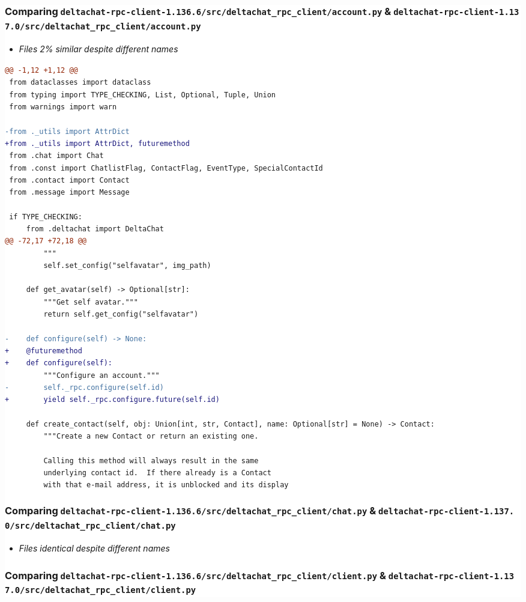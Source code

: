 ### Comparing `deltachat-rpc-client-1.136.6/src/deltachat_rpc_client/account.py` & `deltachat-rpc-client-1.137.0/src/deltachat_rpc_client/account.py`

 * *Files 2% similar despite different names*

```diff
@@ -1,12 +1,12 @@
 from dataclasses import dataclass
 from typing import TYPE_CHECKING, List, Optional, Tuple, Union
 from warnings import warn
 
-from ._utils import AttrDict
+from ._utils import AttrDict, futuremethod
 from .chat import Chat
 from .const import ChatlistFlag, ContactFlag, EventType, SpecialContactId
 from .contact import Contact
 from .message import Message
 
 if TYPE_CHECKING:
     from .deltachat import DeltaChat
@@ -72,17 +72,18 @@
         """
         self.set_config("selfavatar", img_path)
 
     def get_avatar(self) -> Optional[str]:
         """Get self avatar."""
         return self.get_config("selfavatar")
 
-    def configure(self) -> None:
+    @futuremethod
+    def configure(self):
         """Configure an account."""
-        self._rpc.configure(self.id)
+        yield self._rpc.configure.future(self.id)
 
     def create_contact(self, obj: Union[int, str, Contact], name: Optional[str] = None) -> Contact:
         """Create a new Contact or return an existing one.
 
         Calling this method will always result in the same
         underlying contact id.  If there already is a Contact
         with that e-mail address, it is unblocked and its display
```

### Comparing `deltachat-rpc-client-1.136.6/src/deltachat_rpc_client/chat.py` & `deltachat-rpc-client-1.137.0/src/deltachat_rpc_client/chat.py`

 * *Files identical despite different names*

### Comparing `deltachat-rpc-client-1.136.6/src/deltachat_rpc_client/client.py` & `deltachat-rpc-client-1.137.0/src/deltachat_rpc_client/client.py`
